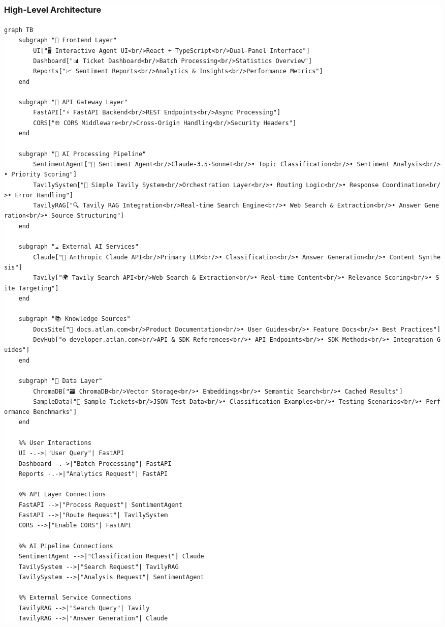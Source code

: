 ### High-Level Architecture

```mermaid
graph TB
    subgraph "🎨 Frontend Layer"
        UI["🖥️ Interactive Agent UI<br/>React + TypeScript<br/>Dual-Panel Interface"]
        Dashboard["📊 Ticket Dashboard<br/>Batch Processing<br/>Statistics Overview"]
        Reports["📈 Sentiment Reports<br/>Analytics & Insights<br/>Performance Metrics"]
    end
    
    subgraph "🔌 API Gateway Layer"
        FastAPI["⚡ FastAPI Backend<br/>REST Endpoints<br/>Async Processing"]
        CORS["🌐 CORS Middleware<br/>Cross-Origin Handling<br/>Security Headers"]
    end
    
    subgraph "🧠 AI Processing Pipeline"
        SentimentAgent["🎯 Sentiment Agent<br/>Claude-3.5-Sonnet<br/>• Topic Classification<br/>• Sentiment Analysis<br/>• Priority Scoring"]
        TavilySystem["🔄 Simple Tavily System<br/>Orchestration Layer<br/>• Routing Logic<br/>• Response Coordination<br/>• Error Handling"]
        TavilyRAG["🔍 Tavily RAG Integration<br/>Real-time Search Engine<br/>• Web Search & Extraction<br/>• Answer Generation<br/>• Source Structuring"]
    end
    
    subgraph "☁️ External AI Services"
        Claude["🤖 Anthropic Claude API<br/>Primary LLM<br/>• Classification<br/>• Answer Generation<br/>• Content Synthesis"]
        Tavily["🌍 Tavily Search API<br/>Web Search & Extraction<br/>• Real-time Content<br/>• Relevance Scoring<br/>• Site Targeting"]
    end
    
    subgraph "📚 Knowledge Sources"
        DocsSite["📖 docs.atlan.com<br/>Product Documentation<br/>• User Guides<br/>• Feature Docs<br/>• Best Practices"]
        DevHub["⚙️ developer.atlan.com<br/>API & SDK References<br/>• API Endpoints<br/>• SDK Methods<br/>• Integration Guides"]
    end
    
    subgraph "💾 Data Layer"
        ChromaDB["🗃️ ChromaDB<br/>Vector Storage<br/>• Embeddings<br/>• Semantic Search<br/>• Cached Results"]
        SampleData["📄 Sample Tickets<br/>JSON Test Data<br/>• Classification Examples<br/>• Testing Scenarios<br/>• Performance Benchmarks"]
    end
    
    %% User Interactions
    UI -.->|"User Query"| FastAPI
    Dashboard -.->|"Batch Processing"| FastAPI
    Reports -.->|"Analytics Request"| FastAPI
    
    %% API Layer Connections
    FastAPI -->|"Process Request"| SentimentAgent
    FastAPI -->|"Route Request"| TavilySystem
    CORS -->|"Enable CORS"| FastAPI
    
    %% AI Pipeline Connections
    SentimentAgent -->|"Classification Request"| Claude
    TavilySystem -->|"Search Request"| TavilyRAG
    TavilySystem -->|"Analysis Request"| SentimentAgent
    
    %% External Service Connections
    TavilyRAG -->|"Search Query"| Tavily
    TavilyRAG -->|"Answer Generation"| Claude
```